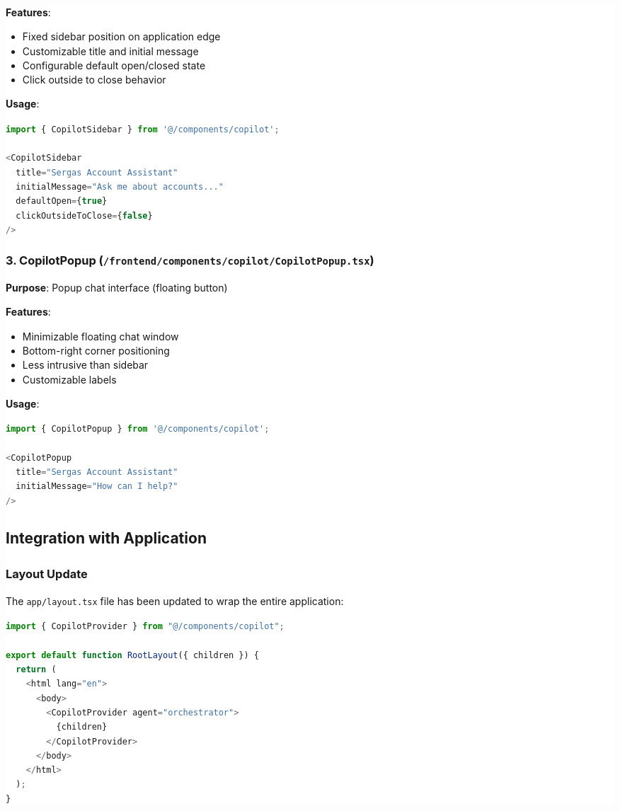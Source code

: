 **Features**:
- Fixed sidebar position on application edge
- Customizable title and initial message
- Configurable default open/closed state
- Click outside to close behavior

**Usage**:
```typescript
import { CopilotSidebar } from '@/components/copilot';

<CopilotSidebar
  title="Sergas Account Assistant"
  initialMessage="Ask me about accounts..."
  defaultOpen={true}
  clickOutsideToClose={false}
/>
```

### 3. CopilotPopup (`/frontend/components/copilot/CopilotPopup.tsx`)

**Purpose**: Popup chat interface (floating button)

**Features**:
- Minimizable floating chat window
- Bottom-right corner positioning
- Less intrusive than sidebar
- Customizable labels

**Usage**:
```typescript
import { CopilotPopup } from '@/components/copilot';

<CopilotPopup
  title="Sergas Account Assistant"
  initialMessage="How can I help?"
/>
```

## Integration with Application

### Layout Update

The `app/layout.tsx` file has been updated to wrap the entire application:

```typescript
import { CopilotProvider } from "@/components/copilot";

export default function RootLayout({ children }) {
  return (
    <html lang="en">
      <body>
        <CopilotProvider agent="orchestrator">
          {children}
        </CopilotProvider>
      </body>
    </html>
  );
}
```
